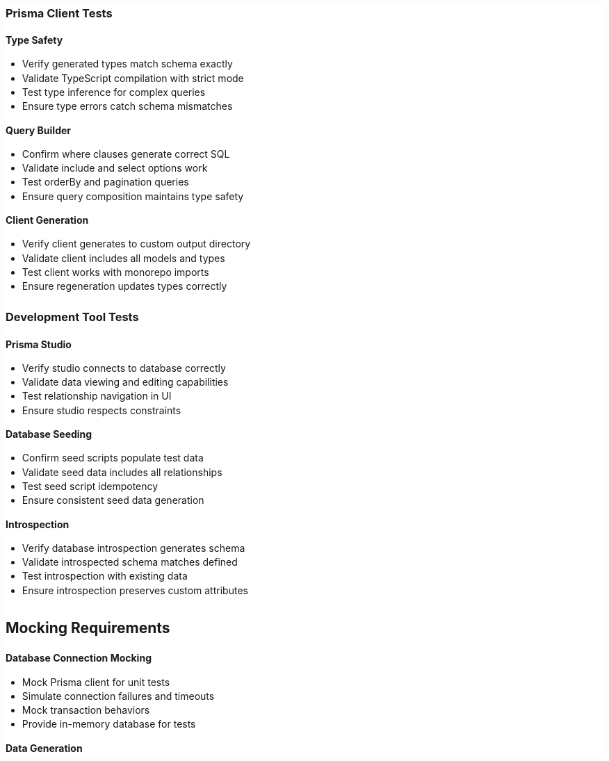 ### Prisma Client Tests

**Type Safety**

- Verify generated types match schema exactly
- Validate TypeScript compilation with strict mode
- Test type inference for complex queries
- Ensure type errors catch schema mismatches

**Query Builder**

- Confirm where clauses generate correct SQL
- Validate include and select options work
- Test orderBy and pagination queries
- Ensure query composition maintains type safety

**Client Generation**

- Verify client generates to custom output directory
- Validate client includes all models and types
- Test client works with monorepo imports
- Ensure regeneration updates types correctly

### Development Tool Tests

**Prisma Studio**

- Verify studio connects to database correctly
- Validate data viewing and editing capabilities
- Test relationship navigation in UI
- Ensure studio respects constraints

**Database Seeding**

- Confirm seed scripts populate test data
- Validate seed data includes all relationships
- Test seed script idempotency
- Ensure consistent seed data generation

**Introspection**

- Verify database introspection generates schema
- Validate introspected schema matches defined
- Test introspection with existing data
- Ensure introspection preserves custom attributes

## Mocking Requirements

**Database Connection Mocking**

- Mock Prisma client for unit tests
- Simulate connection failures and timeouts
- Mock transaction behaviors
- Provide in-memory database for tests

**Data Generation**
